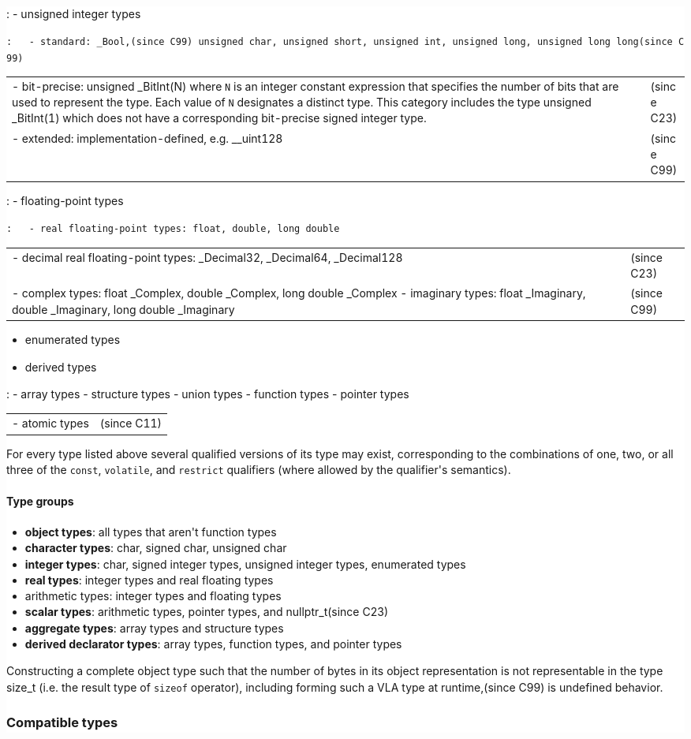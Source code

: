 :   - unsigned integer types

    :   - standard: _Bool,(since C99) unsigned char, unsigned short, unsigned int, unsigned long, unsigned long long(since C99)

|  |  |
| --- | --- |
| - bit-precise: unsigned _BitInt(N) where `N` is an integer constant expression that specifies the number of bits that are used to represent the type. Each value of `N` designates a distinct type. This category includes the type unsigned _BitInt(1) which does not have a corresponding bit-precise signed integer type. | (since C23) |
| - extended: implementation-defined, e.g. __uint128 | (since C99) |

:   - floating-point types

    :   - real floating-point types: float, double, long double

|  |  |
| --- | --- |
| - decimal real floating-point types: _Decimal32, _Decimal64, _Decimal128 | (since C23) |
| - complex types: float _Complex, double _Complex, long double _Complex - imaginary types: float _Imaginary, double _Imaginary, long double _Imaginary | (since C99) |

- enumerated types

- derived types

:   - array types
    - structure types
    - union types
    - function types
    - pointer types

|  |  |
| --- | --- |
| - atomic types | (since C11) |

For every type listed above several qualified versions of its type may exist, corresponding to the combinations of one, two, or all three of the `const`, `volatile`, and `restrict` qualifiers (where allowed by the qualifier's semantics).

#### Type groups

- **object types**: all types that aren't function types
- **character types**: char, signed char, unsigned char
- **integer types**: char, signed integer types, unsigned integer types, enumerated types
- **real types**: integer types and real floating types
- arithmetic types: integer types and floating types
- **scalar types**: arithmetic types, pointer types, and nullptr_t(since C23)
- **aggregate types**: array types and structure types
- **derived declarator types**: array types, function types, and pointer types

Constructing a complete object type such that the number of bytes in its object representation is not representable in the type size_t (i.e. the result type of `sizeof` operator), including forming such a VLA type at runtime,(since C99) is undefined behavior.

### Compatible types
